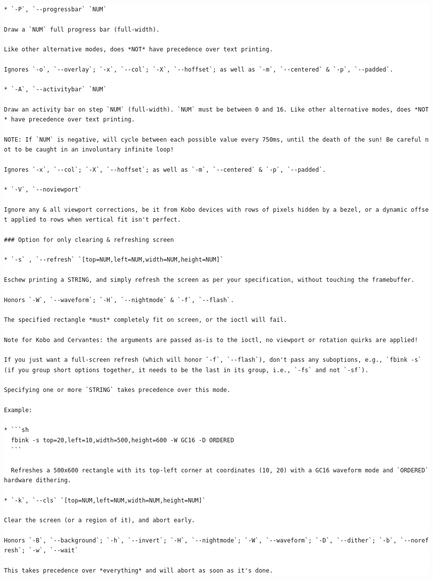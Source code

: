   ```
* `-P`, `--progressbar` `NUM`

  Draw a `NUM` full progress bar (full-width).

  Like other alternative modes, does *NOT* have precedence over text printing.

  Ignores `-o`, `--overlay`; `-x`, `--col`; `-X`, `--hoffset`; as well as `-m`, `--centered` & `-p`, `--padded`.

* `-A`, `--activitybar` `NUM`

  Draw an activity bar on step `NUM` (full-width). `NUM` must be between 0 and 16. Like other alternative modes, does *NOT* have precedence over text printing.

  NOTE: If `NUM` is negative, will cycle between each possible value every 750ms, until the death of the sun! Be careful not to be caught in an involuntary infinite loop!

  Ignores `-x`, `--col`; `-X`, `--hoffset`; as well as `-m`, `--centered` & `-p`, `--padded`.

* `-V`, `--noviewport`

  Ignore any & all viewport corrections, be it from Kobo devices with rows of pixels hidden by a bezel, or a dynamic offset applied to rows when vertical fit isn't perfect.

### Option for only clearing & refreshing screen

* `-s` , `--refresh` `[top=NUM,left=NUM,width=NUM,height=NUM]`

  Eschew printing a STRING, and simply refresh the screen as per your specification, without touching the framebuffer.

  Honors `-W`, `--waveform`; `-H`, `--nightmode` & `-f`, `--flash`.

  The specified rectangle *must* completely fit on screen, or the ioctl will fail. 

  Note for Kobo and Cervantes: the arguments are passed as-is to the ioctl, no viewport or rotation quirks are applied!

  If you just want a full-screen refresh (which will honor `-f`, `--flash`), don't pass any suboptions, e.g., `fbink -s` (if you group short options together, it needs to be the last in its group, i.e., `-fs` and not `-sf`).

  Specifying one or more `STRING` takes precedence over this mode.

  Example:

  * ```sh
    fbink -s top=20,left=10,width=500,height=600 -W GC16 -D ORDERED
    ```

    Refreshes a 500x600 rectangle with its top-left corner at coordinates (10, 20) with a GC16 waveform mode and `ORDERED` hardware dithering.

* `-k`, `--cls` `[top=NUM,left=NUM,width=NUM,height=NUM]` 

  Clear the screen (or a region of it), and abort early.

  Honors `-B`, `--background`; `-h`, `--invert`; `-H`, `--nightmode`; `-W`, `--waveform`; `-D`, `--dither`; `-b`, `--norefresh`; `-w`, `--wait`

  This takes precedence over *everything* and will abort as soon as it's done.

  ```